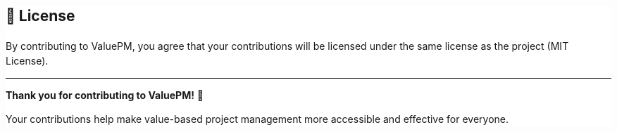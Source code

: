 ## 📜 License

By contributing to ValuePM, you agree that your contributions will be licensed under the same license as the project (MIT License).

---

**Thank you for contributing to ValuePM!** 🎉

Your contributions help make value-based project management more accessible and effective for everyone.
